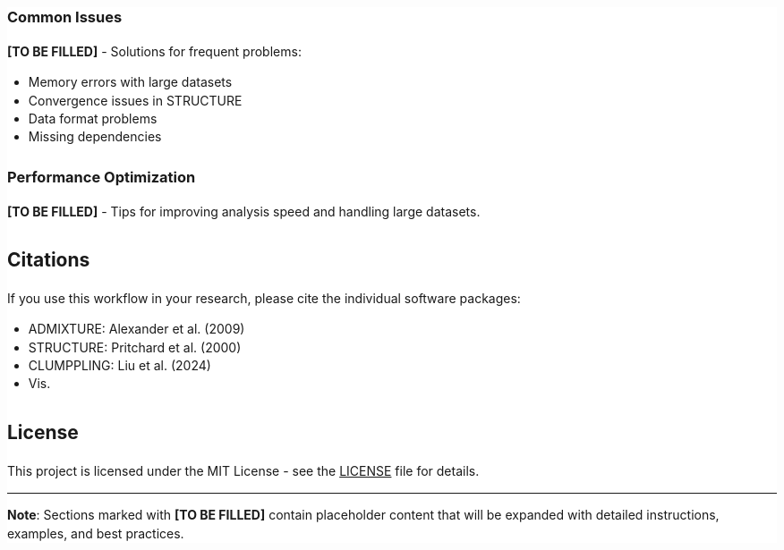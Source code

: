 ### Common Issues

**[TO BE FILLED]** - Solutions for frequent problems:
- Memory errors with large datasets
- Convergence issues in STRUCTURE
- Data format problems
- Missing dependencies

### Performance Optimization

**[TO BE FILLED]** - Tips for improving analysis speed and handling large datasets.

## Citations

If you use this workflow in your research, please cite the individual software packages:
- ADMIXTURE: Alexander et al. (2009)
- STRUCTURE: Pritchard et al. (2000)
- CLUMPPLING: Liu et al. (2024)
- Vis.


## License

This project is licensed under the MIT License - see the [LICENSE](LICENSE) file for details.

---

**Note**: Sections marked with **[TO BE FILLED]** contain placeholder content that will be expanded with detailed instructions, examples, and best practices.
